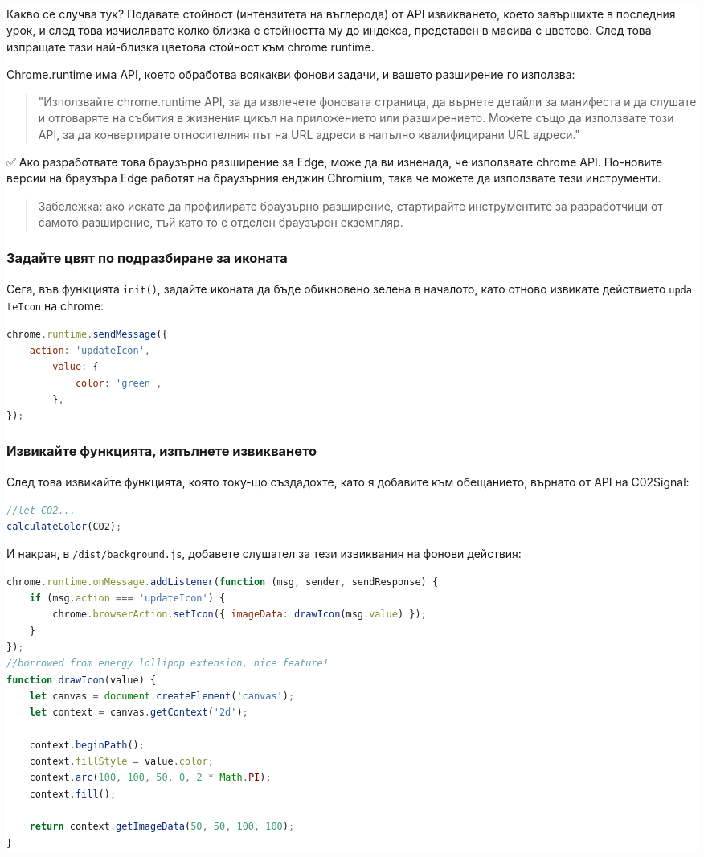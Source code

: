 
Какво се случва тук? Подавате стойност (интензитета на въглерода) от API извикването, което завършихте в последния урок, и след това изчислявате колко близка е стойността му до индекса, представен в масива с цветове. След това изпращате тази най-близка цветова стойност към chrome runtime.

Chrome.runtime има [API](https://developer.chrome.com/extensions/runtime), което обработва всякакви фонови задачи, и вашето разширение го използва:

> "Използвайте chrome.runtime API, за да извлечете фоновата страница, да върнете детайли за манифеста и да слушате и отговаряте на събития в жизнения цикъл на приложението или разширението. Можете също да използвате този API, за да конвертирате относителния път на URL адреси в напълно квалифицирани URL адреси."

✅ Ако разработвате това браузърно разширение за Edge, може да ви изненада, че използвате chrome API. По-новите версии на браузъра Edge работят на браузърния енджин Chromium, така че можете да използвате тези инструменти.

> Забележка: ако искате да профилирате браузърно разширение, стартирайте инструментите за разработчици от самото разширение, тъй като то е отделен браузърен екземпляр.

### Задайте цвят по подразбиране за иконата

Сега, във функцията `init()`, задайте иконата да бъде обикновено зелена в началото, като отново извикате действието `updateIcon` на chrome:

```JavaScript
chrome.runtime.sendMessage({
	action: 'updateIcon',
		value: {
			color: 'green',
		},
});
```

### Извикайте функцията, изпълнете извикването

След това извикайте функцията, която току-що създадохте, като я добавите към обещанието, върнато от API на C02Signal:

```JavaScript
//let CO2...
calculateColor(CO2);
```

И накрая, в `/dist/background.js`, добавете слушател за тези извиквания на фонови действия:

```JavaScript
chrome.runtime.onMessage.addListener(function (msg, sender, sendResponse) {
	if (msg.action === 'updateIcon') {
		chrome.browserAction.setIcon({ imageData: drawIcon(msg.value) });
	}
});
//borrowed from energy lollipop extension, nice feature!
function drawIcon(value) {
	let canvas = document.createElement('canvas');
	let context = canvas.getContext('2d');

	context.beginPath();
	context.fillStyle = value.color;
	context.arc(100, 100, 50, 0, 2 * Math.PI);
	context.fill();

	return context.getImageData(50, 50, 100, 100);
}
```
